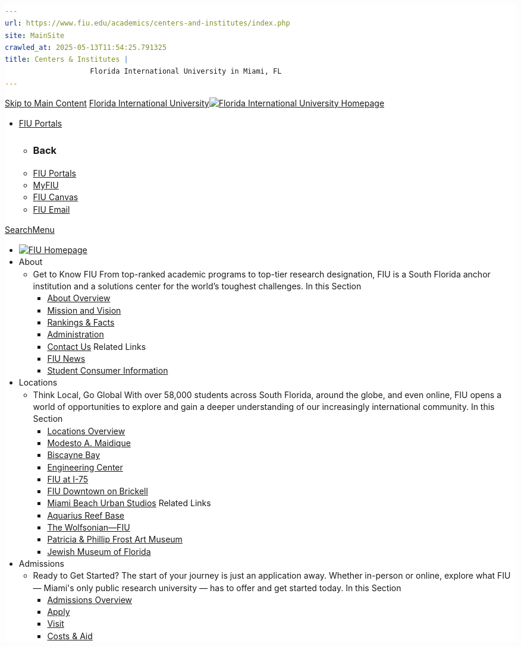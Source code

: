 ```yaml
---
url: https://www.fiu.edu/academics/centers-and-institutes/index.php
site: MainSite
crawled_at: 2025-05-13T11:54:25.791325
title: Centers & Institutes | 
					Florida International University in Miami, FL
---
```


[Skip to Main Content](https://www.fiu.edu/academics/centers-and-institutes/index.php#main-content)
[Florida International University![Florida International University Homepage](https://digicdn.fiu.edu/v1/_assets/images/fiu-main-logo.png)](https://www.fiu.edu/)
  * [FIU Portals](https://www.fiu.edu/academics/centers-and-institutes/index.php)
    * ### Back
    * [FIU Portals](https://www.fiu.edu/academics/centers-and-institutes/index.php)
    * [MyFIU](https://my.fiu.edu)
    * [FIU Canvas](https://canvas.fiu.edu)
    * [FIU Email](http://mail.fiu.edu/)


[Search](https://www.fiu.edu/academics/centers-and-institutes/index.php)[Menu](https://www.fiu.edu/academics/centers-and-institutes/index.php)
  * [![FIU Homepage](https://www.fiu.edu/_assets/images/fiu-white-logo.png)](https://www.fiu.edu/index.html)
  * About
    * Get to Know FIU
From top-ranked academic programs to top-tier research designation, FIU is a South Florida anchor institution and a solutions center for the world’s toughest challenges.
In this Section
      * [About Overview ](https://www.fiu.edu/about/index.html)
      * [Mission and Vision](https://www.fiu.edu/about/mission-and-vision/index.html)
      * [Rankings & Facts](https://www.fiu.edu/about/rankings-facts/index.html)
      * [Administration](https://www.fiu.edu/about/administration/index.html)
      * [Contact Us](https://www.fiu.edu/about/contact-us/index.html)
Related Links
      * [FIU News](https://news.fiu.edu/)
      * [Student Consumer Information](https://www.fiu.edu/about/student-consumer-information/index.html)
  * Locations
    * Think Local, Go Global
With over 58,000 students across South Florida, around the globe, and even online, FIU opens a world of opportunities to explore and gain a deeper understanding of our increasingly international community.
In this Section
      * [Locations Overview ](https://www.fiu.edu/locations/index.html)
      * [Modesto A. Maidique](https://www.fiu.edu/locations/mmc/index.html)
      * [Biscayne Bay](https://www.fiu.edu/locations/bbc/index.html)
      * [Engineering Center](https://www.fiu.edu/locations/engineering-center/index.html)
      * [FIU at I-75](https://www.fiu.edu/locations/fiu-at-i75/index.html)
      * [FIU Downtown on Brickell](https://www.fiu.edu/locations/downtown-at-brickell/index.html)
      * [Miami Beach Urban Studios](https://www.fiu.edu/locations/miami-beach-urban-studios/index.html)
Related Links
      * [Aquarius Reef Base](https://aquarius.fiu.edu/)
      * [The Wolfsonian—FIU](https://wolfsonian.org/)
      * [Patricia & Phillip Frost Art Museum](https://frost.fiu.edu/)
      * [Jewish Museum of Florida](https://jmof.fiu.edu/)
  * Admissions
    * Ready to Get Started?
The start of your journey is just an application away. Whether in-person or online, explore what FIU ― Miami's only public research university ― has to offer and get started today.
In this Section
      * [Admissions Overview ](https://www.fiu.edu/admissions/index.html)
      * [Apply](https://www.fiu.edu/admissions/apply/index.html)
      * [Visit](https://admissions.fiu.edu/experience-fiu/campus-tours/index.html)
      * [Costs & Aid](https://www.fiu.edu/admissions/costs-and-aid/index.html)